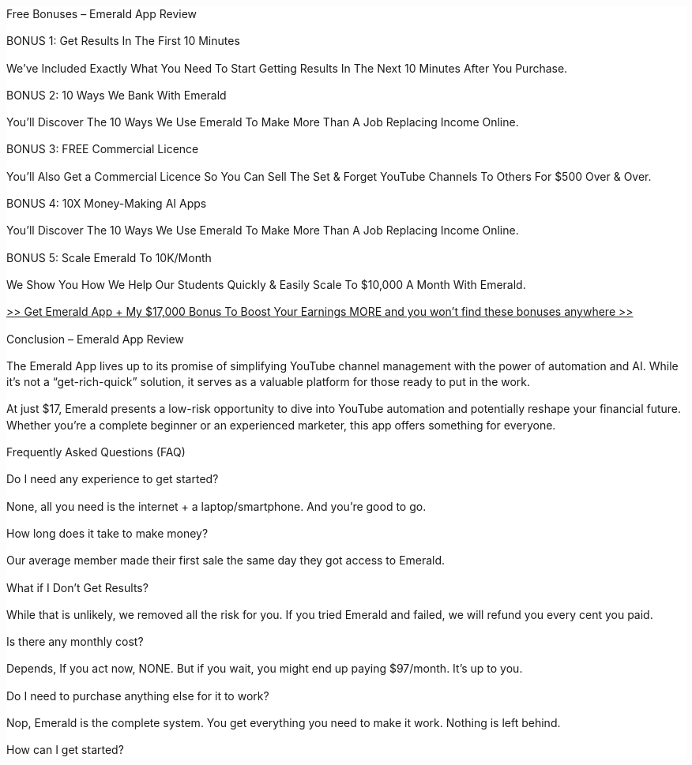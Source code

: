 Free Bonuses – Emerald App Review

BONUS 1: Get Results In The First 10 Minutes

We’ve Included Exactly What You Need To Start Getting Results In The Next 10 Minutes After You Purchase.

BONUS 2: 10 Ways We Bank With Emerald

You’ll Discover The 10 Ways We Use Emerald To Make More Than A Job Replacing Income Online.

BONUS 3: FREE Commercial Licence

You’ll Also Get a Commercial Licence So You Can Sell The Set & Forget YouTube Channels To Others For $500 Over & Over.

BONUS 4: 10X Money-Making AI Apps

You’ll Discover The 10 Ways We Use Emerald To Make More Than A Job Replacing Income Online.

BONUS 5: Scale Emerald To 10K/Month

We Show You How We Help Our Students Quickly & Easily Scale To $10,000 A Month With Emerald.

<a href='https://ashrafulsaikat.com/emerald-app-review/'> >> Get Emerald App + My $17,000 Bonus To Boost Your Earnings MORE and you won’t find these bonuses anywhere >>
 </a> 

Conclusion – Emerald App Review

The Emerald App lives up to its promise of simplifying YouTube channel management with the power of automation and AI. While it’s not a “get-rich-quick” solution, it serves as a valuable platform for those ready to put in the work.

At just $17, Emerald presents a low-risk opportunity to dive into YouTube automation and potentially reshape your financial future. Whether you’re a complete beginner or an experienced marketer, this app offers something for everyone.

Frequently Asked Questions (FAQ)

Do I need any experience to get started?

None, all you need is the internet + a laptop/smartphone. And you’re good to go.

How long does it take to make money?

Our average member made their first sale the same day they got access to Emerald.

What if I Don’t Get Results?

While that is unlikely, we removed all the risk for you. If you tried Emerald and failed, we will refund you every cent you paid.

Is there any monthly cost?

Depends, If you act now, NONE. But if you wait, you might end up paying $97/month. It’s up to you.

Do I need to purchase anything else for it to work?

Nop, Emerald is the complete system. You get everything you need to make it work. Nothing is left behind.

How can I get started?

